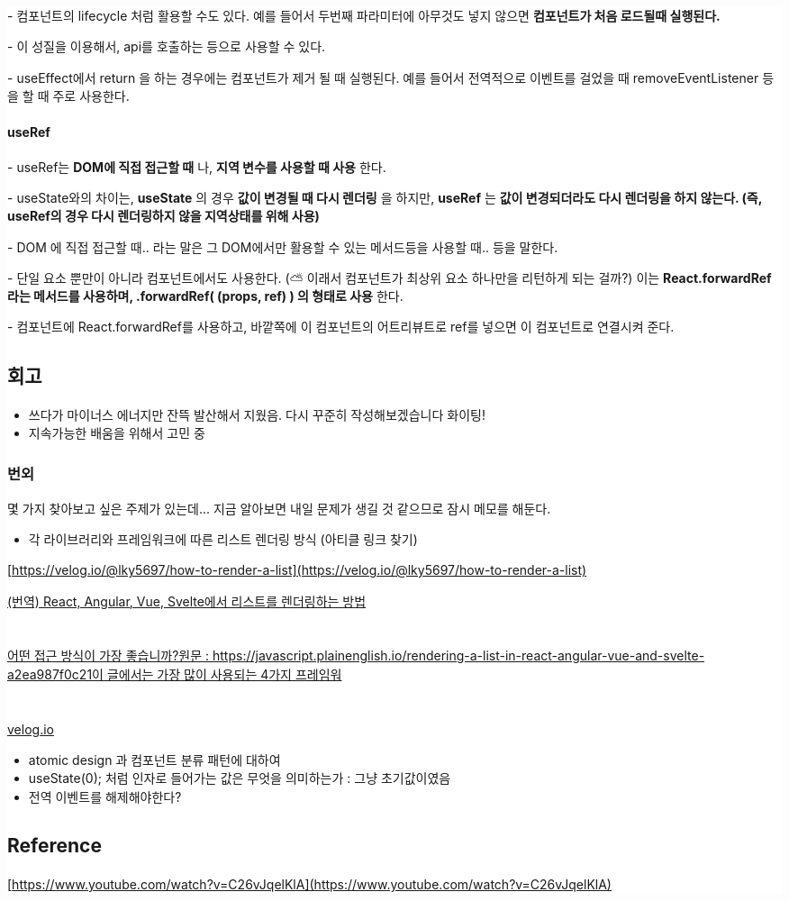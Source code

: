 \- 컴포넌트의 lifecycle 처럼 활용할 수도 있다. 예를 들어서 두번째 파라미터에 아무것도 넣지 않으면 **컴포넌트가 처음 로드될때 실행된다.**

\- 이 성질을 이용해서, api를 호출하는 등으로 사용할 수 있다.

\- useEffect에서 return 을 하는 경우에는 컴포넌트가 제거 될 때 실행된다. 예를 들어서 전역적으로 이벤트를 걸었을 때 removeEventListener 등을 할 때 주로 사용한다.

#### useRef

\- useRef는 **DOM에 직접 접근할 때** 나, **지역 변수를 사용할 때 사용** 한다.

\- useState와의 차이는, **useState** 의 경우 **값이 변경될 때 다시 렌더링** 을 하지만, **useRef** 는 **값이 변경되더라도 다시 렌더링을 하지 않는다. (즉, useRef의 경우 다시 렌더링하지 않을 지역상태를 위해 사용)**

\- DOM 에 직접 접근할 때.. 라는 말은 그 DOM에서만 활용할 수 있는 메서드등을 사용할 때.. 등을 말한다.

\- 단일 요소 뿐만이 아니라 컴포넌트에서도 사용한다. (⛅ 이래서 컴포넌트가 최상위 요소 하나만을 리턴하게 되는 걸까?) 이는 **React.forwardRef라는 메서드를 사용하며, .forwardRef( (props, ref) ) 의 형태로 사용** 한다.

\- 컴포넌트에 React.forwardRef를 사용하고, 바깥쪽에 이 컴포넌트의 어트리뷰트로 ref를 넣으면 이 컴포넌트로 연결시켜 준다.

## 회고

- 쓰다가 마이너스 에너지만 잔뜩 발산해서 지웠음. 다시 꾸준히 작성해보겠습니다 화이팅!
- 지속가능한 배움을 위해서 고민 중

### 번외

몇 가지 찾아보고 싶은 주제가 있는데... 지금 알아보면 내일 문제가 생길 것 같으므로 잠시 메모를 해둔다.

- 각 라이브러리와 프레임워크에 따른 리스트 렌더링 방식 (아티클 링크 찾기)

[https://velog.io/@lky5697/how-to-render-a-list](https://velog.io/@lky5697/how-to-render-a-list)

[(번역) React, Angular, Vue, Svelte에서 리스트를 렌더링하는 방법\
\
\
어떤 접근 방식이 가장 좋습니까?원문 : https://javascript.plainenglish.io/rendering-a-list-in-react-angular-vue-and-svelte-a2ea987f0c21이 글에서는 가장 많이 사용되는 4가지 프레임워\
\
\
velog.io](https://velog.io/@lky5697/how-to-render-a-list)

- atomic design 과 컴포넌트 분류 패턴에 대하여
- useState(0); 처럼 인자로 들어가는 값은 무엇을 의미하는가 : 그냥 초기값이였음
- 전역 이벤트를 해제해야한다?

## Reference

[https://www.youtube.com/watch?v=C26vJqelKlA](https://www.youtube.com/watch?v=C26vJqelKlA)
